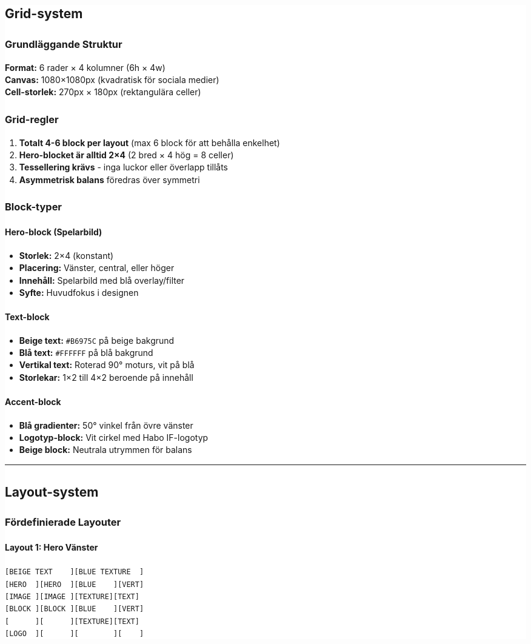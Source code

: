 
## Grid-system

### Grundläggande Struktur

**Format:** 6 rader × 4 kolumner (6h × 4w)  
**Canvas:** 1080×1080px (kvadratisk för sociala medier)  
**Cell-storlek:** 270px × 180px (rektangulära celler)

### Grid-regler

1. **Totalt 4-6 block per layout** (max 6 block för att behålla enkelhet)
2. **Hero-blocket är alltid 2×4** (2 bred × 4 hög = 8 celler)
3. **Tessellering krävs** - inga luckor eller överlapp tillåts
4. **Asymmetrisk balans** föredras över symmetri

### Block-typer

#### Hero-block (Spelarbild)
- **Storlek:** 2×4 (konstant)
- **Placering:** Vänster, central, eller höger
- **Innehåll:** Spelarbild med blå overlay/filter
- **Syfte:** Huvudfokus i designen

#### Text-block
- **Beige text:** `#B6975C` på beige bakgrund
- **Blå text:** `#FFFFFF` på blå bakgrund  
- **Vertikal text:** Roterad 90° moturs, vit på blå
- **Storlekar:** 1×2 till 4×2 beroende på innehåll

#### Accent-block
- **Blå gradienter:** 50° vinkel från övre vänster
- **Logotyp-block:** Vit cirkel med Habo IF-logotyp
- **Beige block:** Neutrala utrymmen för balans

---

## Layout-system

### Fördefinierade Layouter

#### Layout 1: Hero Vänster
```
[BEIGE TEXT    ][BLUE TEXTURE  ]
[HERO  ][HERO  ][BLUE    ][VERT]
[IMAGE ][IMAGE ][TEXTURE][TEXT]
[BLOCK ][BLOCK ][BLUE    ][VERT]
[      ][      ][TEXTURE][TEXT]
[LOGO  ][      ][        ][    ]
```
